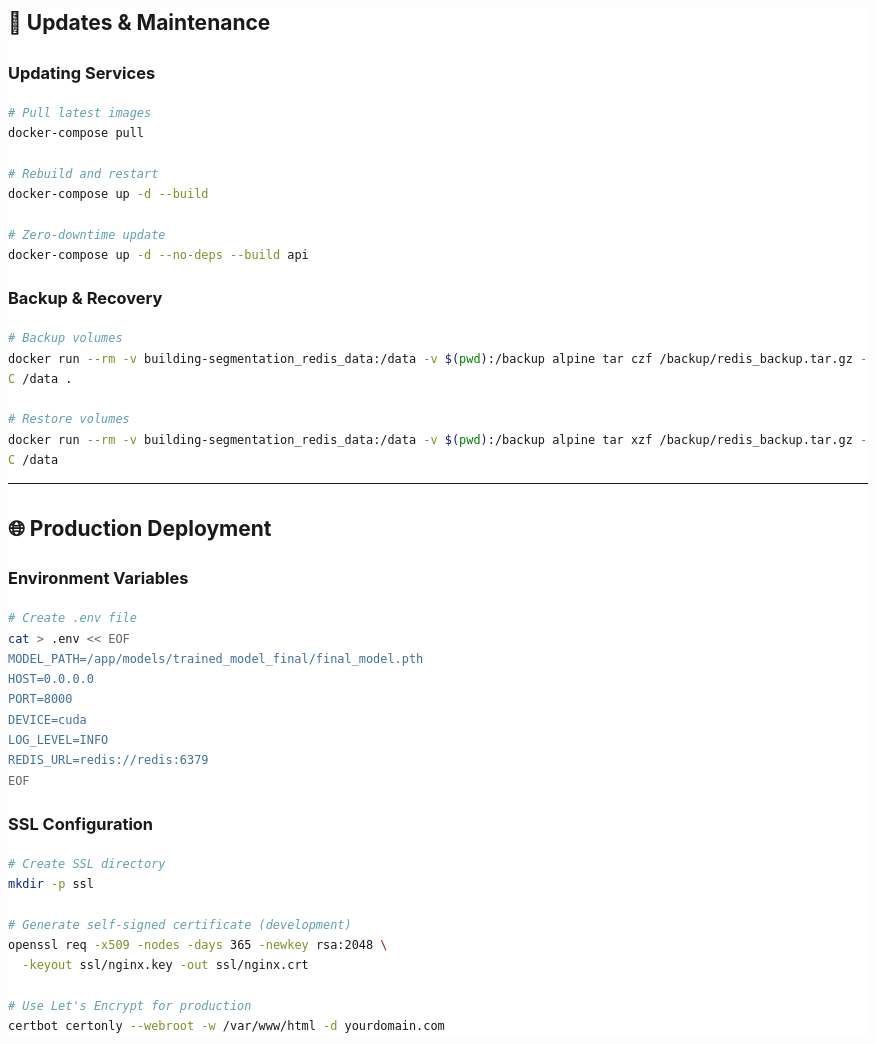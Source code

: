 
## 🔄 **Updates & Maintenance**

### **Updating Services**
```bash
# Pull latest images
docker-compose pull

# Rebuild and restart
docker-compose up -d --build

# Zero-downtime update
docker-compose up -d --no-deps --build api
```

### **Backup & Recovery**
```bash
# Backup volumes
docker run --rm -v building-segmentation_redis_data:/data -v $(pwd):/backup alpine tar czf /backup/redis_backup.tar.gz -C /data .

# Restore volumes
docker run --rm -v building-segmentation_redis_data:/data -v $(pwd):/backup alpine tar xzf /backup/redis_backup.tar.gz -C /data
```

---

## 🌐 **Production Deployment**

### **Environment Variables**
```bash
# Create .env file
cat > .env << EOF
MODEL_PATH=/app/models/trained_model_final/final_model.pth
HOST=0.0.0.0
PORT=8000
DEVICE=cuda
LOG_LEVEL=INFO
REDIS_URL=redis://redis:6379
EOF
```

### **SSL Configuration**
```bash
# Create SSL directory
mkdir -p ssl

# Generate self-signed certificate (development)
openssl req -x509 -nodes -days 365 -newkey rsa:2048 \
  -keyout ssl/nginx.key -out ssl/nginx.crt

# Use Let's Encrypt for production
certbot certonly --webroot -w /var/www/html -d yourdomain.com
```
